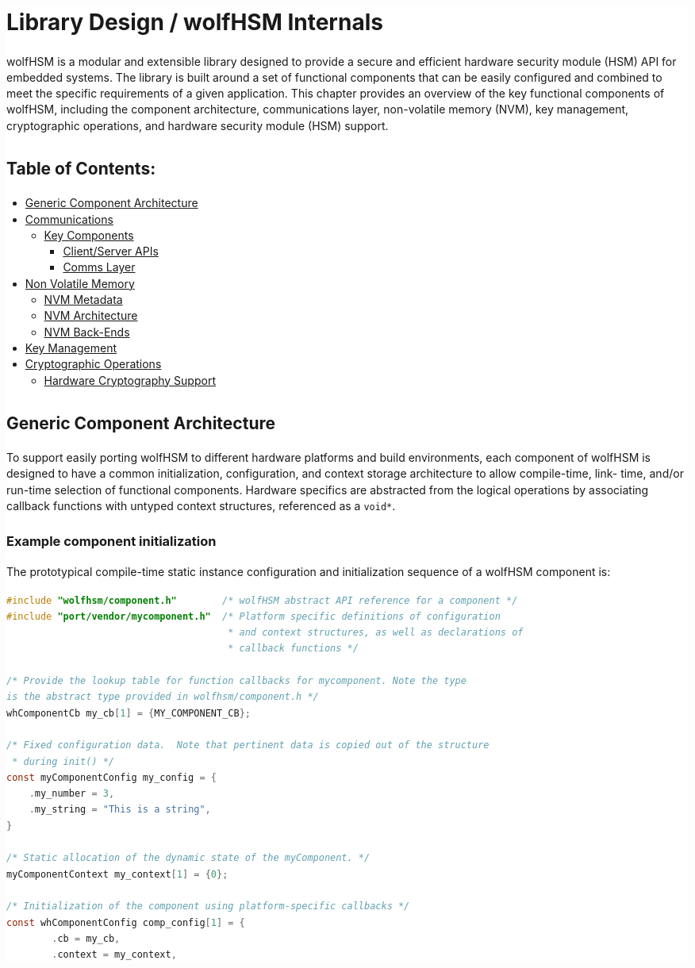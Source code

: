 # Library Design / wolfHSM Internals

wolfHSM is a modular and extensible library designed to provide a secure and efficient hardware security module (HSM) API for embedded systems. The library is built around a set of functional components that can be easily configured and combined to meet the specific requirements of a given application. This chapter provides an overview of the key functional components of wolfHSM, including the component architecture, communications layer, non-volatile memory (NVM), key management, cryptographic operations, and hardware security module (HSM) support.

## Table of Contents:

- [Generic Component Architecture](#generic-component-architecture)
- [Communications](#communications)
  - [Key Components](#key-components)
    - [Client/Server APIs](#clientserver-apis)
    - [Comms Layer](#comms-layer)
- [Non Volatile Memory](#non-volatile-memory)
  - [NVM Metadata](#nvm-metadata)
  - [NVM Architecture](#nvm-architecture)
  - [NVM Back-Ends](#nvm-back-ends)
- [Key Management](#key-management)
- [Cryptographic Operations](#cryptographic-operations)
  - [Hardware Cryptography Support](#hardware-cryptography-support)


## Generic Component Architecture

To support easily porting wolfHSM to different hardware platforms and build
environments, each component of wolfHSM is designed to have a common initialization,
configuration, and context storage architecture to allow compile-time, link-
time, and/or run-time selection of functional components. Hardware specifics
are abstracted from the logical operations by associating callback functions
with untyped context structures, referenced as a `void*`.

### Example component initialization

The prototypical compile-time static instance configuration and initialization
sequence of a wolfHSM component is:

```c
#include "wolfhsm/component.h"        /* wolfHSM abstract API reference for a component */
#include "port/vendor/mycomponent.h"  /* Platform specific definitions of configuration
                                       * and context structures, as well as declarations of
                                       * callback functions */ 

/* Provide the lookup table for function callbacks for mycomponent. Note the type
is the abstract type provided in wolfhsm/component.h */
whComponentCb my_cb[1] = {MY_COMPONENT_CB};

/* Fixed configuration data.  Note that pertinent data is copied out of the structure 
 * during init() */
const myComponentConfig my_config = {
    .my_number = 3,
    .my_string = "This is a string",
}

/* Static allocation of the dynamic state of the myComponent. */
myComponentContext my_context[1] = {0};

/* Initialization of the component using platform-specific callbacks */
const whComponentConfig comp_config[1] = {
        .cb = my_cb,
        .context = my_context,
```